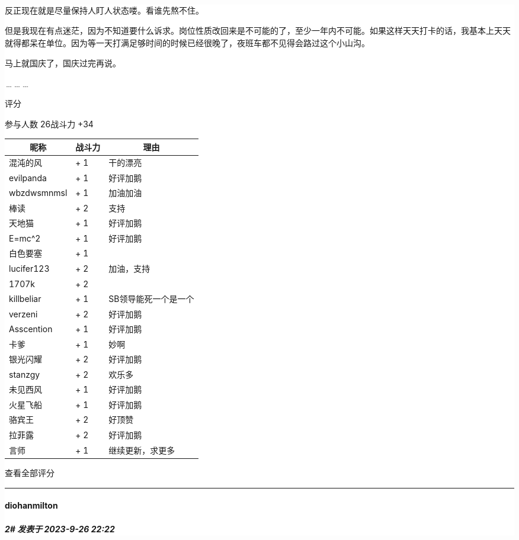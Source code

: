 反正现在就是尽量保持人盯人状态喽。看谁先熬不住。

但是我现在有点迷茫，因为不知道要什么诉求。岗位性质改回来是不可能的了，至少一年内不可能。如果这样天天打卡的话，我基本上天天就得都呆在单位。因为等一天打满足够时间的时候已经很晚了，夜班车都不见得会路过这个小山沟。

马上就国庆了，国庆过完再说。

﹍﹍﹍

评分

 参与人数 26战斗力 +34

|昵称|战斗力|理由|
|----|---|---|
| 混沌的风| + 1|干的漂亮|
| evilpanda| + 1|好评加鹅|
| wbzdwsmnmsl| + 1|加油加油|
| 棒读| + 2|支持|
| 天地猫| + 1|好评加鹅|
| E=mc^2| + 1|好评加鹅|
| 白色要塞| + 1||
| lucifer123| + 2|加油，支持|
| 1707k| + 2||
| killbeliar| + 1|SB领导能死一个是一个|
| verzeni| + 2|好评加鹅|
| Asscention| + 1|好评加鹅|
| 卡爹| + 1|妙啊|
| 银光闪耀| + 2|好评加鹅|
| stanzgy| + 2|欢乐多|
| 未见西风| + 1|好评加鹅|
| 火星飞船| + 1|好评加鹅|
| 骆宾王| + 2|好顶赞|
| 拉菲露| + 2|好评加鹅|
| 言师| + 1|继续更新，求更多|

查看全部评分

*****

####  diohanmilton  
##### 2#       发表于 2023-9-26 22:22
